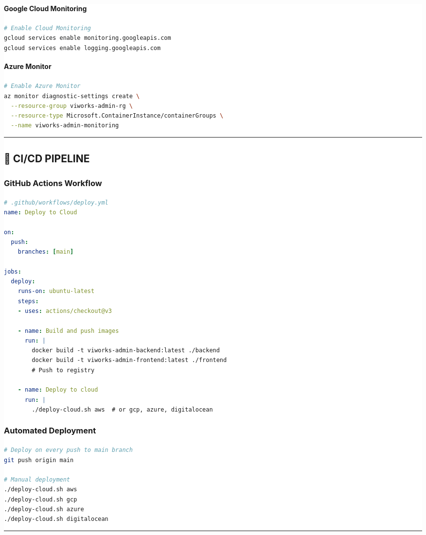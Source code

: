 #### **Google Cloud Monitoring**
```bash
# Enable Cloud Monitoring
gcloud services enable monitoring.googleapis.com
gcloud services enable logging.googleapis.com
```

#### **Azure Monitor**
```bash
# Enable Azure Monitor
az monitor diagnostic-settings create \
  --resource-group viworks-admin-rg \
  --resource-type Microsoft.ContainerInstance/containerGroups \
  --name viworks-admin-monitoring
```

---

## 🔄 **CI/CD PIPELINE**

### **GitHub Actions Workflow**
```yaml
# .github/workflows/deploy.yml
name: Deploy to Cloud

on:
  push:
    branches: [main]

jobs:
  deploy:
    runs-on: ubuntu-latest
    steps:
    - uses: actions/checkout@v3
    
    - name: Build and push images
      run: |
        docker build -t viworks-admin-backend:latest ./backend
        docker build -t viworks-admin-frontend:latest ./frontend
        # Push to registry
    
    - name: Deploy to cloud
      run: |
        ./deploy-cloud.sh aws  # or gcp, azure, digitalocean
```

### **Automated Deployment**
```bash
# Deploy on every push to main branch
git push origin main

# Manual deployment
./deploy-cloud.sh aws
./deploy-cloud.sh gcp
./deploy-cloud.sh azure
./deploy-cloud.sh digitalocean
```

---